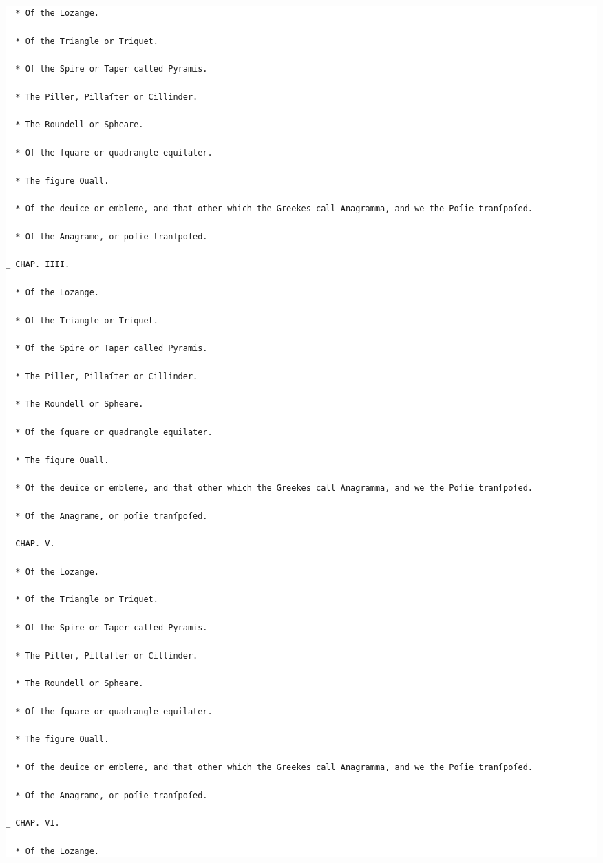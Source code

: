       * Of the Lozange.

      * Of the Triangle or Triquet.

      * Of the Spire or Taper called Pyramis.

      * The Piller, Pillaſter or Cillinder.

      * The Roundell or Spheare.

      * Of the ſquare or quadrangle equilater.

      * The figure Ouall.

      * Of the deuice or embleme, and that other which the Greekes call Anagramma, and we the Poſie tranſpoſed.

      * Of the Anagrame, or poſie tranſpoſed.

    _ CHAP. IIII.

      * Of the Lozange.

      * Of the Triangle or Triquet.

      * Of the Spire or Taper called Pyramis.

      * The Piller, Pillaſter or Cillinder.

      * The Roundell or Spheare.

      * Of the ſquare or quadrangle equilater.

      * The figure Ouall.

      * Of the deuice or embleme, and that other which the Greekes call Anagramma, and we the Poſie tranſpoſed.

      * Of the Anagrame, or poſie tranſpoſed.

    _ CHAP. V.

      * Of the Lozange.

      * Of the Triangle or Triquet.

      * Of the Spire or Taper called Pyramis.

      * The Piller, Pillaſter or Cillinder.

      * The Roundell or Spheare.

      * Of the ſquare or quadrangle equilater.

      * The figure Ouall.

      * Of the deuice or embleme, and that other which the Greekes call Anagramma, and we the Poſie tranſpoſed.

      * Of the Anagrame, or poſie tranſpoſed.

    _ CHAP. VI.

      * Of the Lozange.
